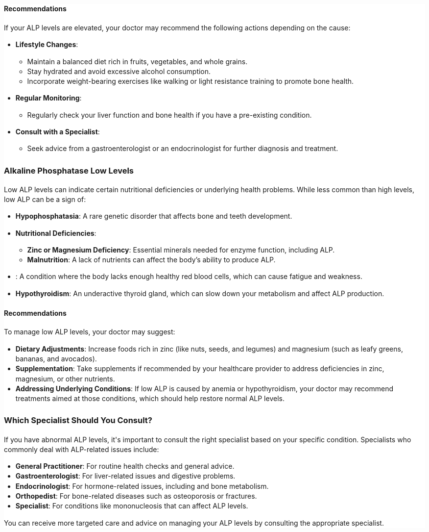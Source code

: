 #### Recommendations

If your ALP levels are elevated, your doctor may recommend the following actions depending on the cause:

- **Lifestyle Changes**:

  - Maintain a balanced diet rich in fruits, vegetables, and whole grains.
  - Stay hydrated and avoid excessive alcohol consumption.
  - Incorporate weight-bearing exercises like walking or light resistance training to promote bone health.
- **Regular Monitoring**:

  - Regularly check your liver function and bone health if you have a pre-existing condition.
- **Consult with a Specialist**:

  - Seek advice from a gastroenterologist or an endocrinologist for further diagnosis and treatment.

### Alkaline Phosphatase Low Levels

Low ALP levels can indicate certain nutritional deficiencies or underlying health problems. While less common than high levels, low ALP can be a sign of:

- **Hypophosphatasia**: A rare genetic disorder that affects bone and teeth development.
- **Nutritional Deficiencies**:

  - **Zinc or Magnesium Deficiency**: Essential minerals needed for enzyme function, including ALP.
  - **Malnutrition**: A lack of nutrients can affect the body’s ability to produce ALP.
- : A condition where the body lacks enough healthy red blood cells, which can cause fatigue and weakness.
- **Hypothyroidism**: An underactive thyroid gland, which can slow down your metabolism and affect ALP production.

#### Recommendations

To manage low ALP levels, your doctor may suggest:

- **Dietary Adjustments**: Increase foods rich in zinc (like nuts, seeds, and legumes) and magnesium (such as leafy greens, bananas, and avocados).
- **Supplementation**: Take supplements if recommended by your healthcare provider to address deficiencies in zinc, magnesium, or other nutrients.
- **Addressing Underlying Conditions**: If low ALP is caused by anemia or hypothyroidism, your doctor may recommend treatments aimed at those conditions, which should help restore normal ALP levels.

### Which Specialist Should You Consult?

If you have abnormal ALP levels, it's important to consult the right specialist based on your specific condition. Specialists who commonly deal with ALP-related issues include:

- **General Practitioner**: For routine health checks and general advice.
- **Gastroenterologist**: For liver-related issues and digestive problems.
- **Endocrinologist**: For hormone-related issues, including  and bone metabolism.
- **Orthopedist**: For bone-related diseases such as osteoporosis or fractures.
-  **Specialist**: For conditions like mononucleosis that can affect ALP levels.

You can receive more targeted care and advice on managing your ALP levels by consulting the appropriate specialist.

